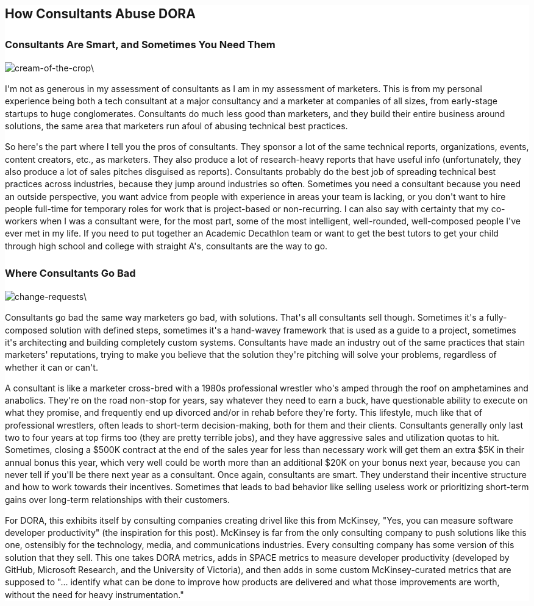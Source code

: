 ## How Consultants Abuse DORA

### Consultants Are Smart, and Sometimes You Need Them

![cream-of-the-crop]({{site.images}}{{page.slug}}/cream-of-the-crop.jpg)\

I'm not as generous in my assessment of consultants as I am in my assessment of marketers. This is from my personal experience being both a tech consultant at a major consultancy and a marketer at companies of all sizes, from early-stage startups to huge conglomerates. Consultants do much less good than marketers, and they build their entire business around solutions, the same area that marketers run afoul of abusing technical best practices.

So here's the part where I tell you the pros of consultants. They sponsor a lot of the same technical reports, organizations, events, content creators, etc., as marketers. They also produce a lot of research-heavy reports that have useful info (unfortunately, they also produce a lot of sales pitches disguised as reports). Consultants probably do the best job of spreading technical best practices across industries, because they jump around industries so often. Sometimes you need a consultant because you need an outside perspective, you want advice from people with experience in areas your team is lacking, or you don't want to hire people full-time for temporary roles for work that is project-based or non-recurring. I can also say with certainty that my co-workers when I was a consultant were, for the most part, some of the most intelligent, well-rounded, well-composed people I've ever met in my life. If you need to put together an Academic Decathlon team or want to get the best tutors to get your child through high school and college with straight A's, consultants are the way to go.

### Where Consultants Go Bad

![change-requests]({{site.images}}{{page.slug}}/change-requests.jpg)\

Consultants go bad the same way marketers go bad, with solutions. That's all consultants sell though. Sometimes it's a fully-composed solution with defined steps, sometimes it's a hand-wavey framework that is used as a guide to a project, sometimes it's architecting and building completely custom systems. Consultants have made an industry out of the same practices that stain marketers' reputations, trying to make you believe that the solution they're pitching will solve your problems, regardless of whether it can or can't.

A consultant is like a marketer cross-bred with a 1980s professional wrestler who's amped through the roof on amphetamines and anabolics. They're on the road non-stop for years, say whatever they need to earn a buck, have questionable ability to execute on what they promise, and frequently end up divorced and/or in rehab before they're forty. This lifestyle, much like that of professional wrestlers, often leads to short-term decision-making, both for them and their clients. Consultants generally only last two to four years at top firms too (they are pretty terrible jobs), and they have aggressive sales and utilization quotas to hit. Sometimes, closing a $500K contract at the end of the sales year for less than necessary work will get them an extra $5K in their annual bonus this year, which very well could be worth more than an additional $20K on your bonus next year, because you can never tell if you'll be there next year as a consultant. Once again, consultants are smart. They understand their incentive structure and how to work towards their incentives. Sometimes that leads to bad behavior like selling useless work or prioritizing short-term gains over long-term relationships with their customers.

For DORA, this exhibits itself by consulting companies creating drivel like this from McKinsey, "Yes, you can measure software developer productivity" (the inspiration for this post). McKinsey is far from the only consulting company to push solutions like this one, ostensibly for the technology, media, and communications industries. Every consulting company has some version of this solution that they sell. This one takes DORA metrics, adds in SPACE metrics to measure developer productivity (developed by GitHub, Microsoft Research, and the University of Victoria), and then adds in some custom McKinsey-curated metrics that are supposed to "... identify what can be done to improve how products are delivered and what those improvements are worth, without the need for heavy instrumentation."
